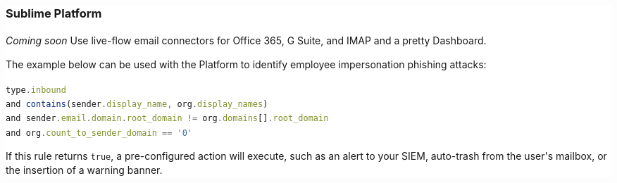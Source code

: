 ### Sublime Platform
_Coming soon_
Use live-flow email connectors for Office 365, G Suite, and IMAP and a pretty Dashboard.

The example below can be used with the Platform to identify employee impersonation phishing attacks:
```javascript
type.inbound
and contains(sender.display_name, org.display_names)
and sender.email.domain.root_domain != org.domains[].root_domain
and org.count_to_sender_domain == '0'
```

If this rule returns `true`, a pre-configured action will execute, such as an alert to your SIEM, auto-trash from the user's mailbox, or the insertion of a warning banner.
